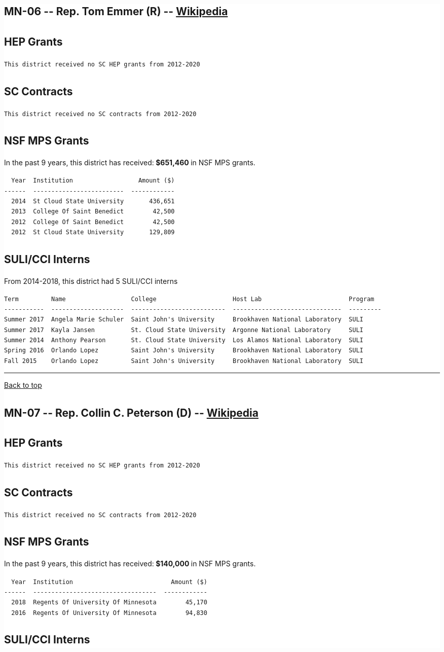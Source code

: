 ## MN-06 -- Rep. Tom Emmer (R) -- [Wikipedia](https://en.wikipedia.org/wiki/MN-06)
## HEP Grants
```
This district received no SC HEP grants from 2012-2020
```
## SC Contracts
```
This district received no SC contracts from 2012-2020
```
## NSF MPS Grants
In the past 9 years, this district has received:<b> $651,460 </b>in NSF MPS grants.
```
  Year  Institution                  Amount ($)
------  -------------------------  ------------
  2014  St Cloud State University       436,651
  2013  College Of Saint Benedict        42,500
  2012  College Of Saint Benedict        42,500
  2012  St Cloud State University       129,809
```
## SULI/CCI Interns
From 2014-2018, this district had 5 SULI/CCI interns
```
Term         Name                  College                     Host Lab                        Program
-----------  --------------------  --------------------------  ------------------------------  ---------
Summer 2017  Angela Marie Schuler  Saint John's University     Brookhaven National Laboratory  SULI
Summer 2017  Kayla Jansen          St. Cloud State University  Argonne National Laboratory     SULI
Summer 2014  Anthony Pearson       St. Cloud State University  Los Alamos National Laboratory  SULI
Spring 2016  Orlando Lopez         Saint John's University     Brookhaven National Laboratory  SULI
Fall 2015    Orlando Lopez         Saint John's University     Brookhaven National Laboratory  SULI
```
---
<a name="MN-07"></a>
[Back to top](#top)
## MN-07 -- Rep. Collin C. Peterson (D) -- [Wikipedia](https://en.wikipedia.org/wiki/MN-07)
## HEP Grants
```
This district received no SC HEP grants from 2012-2020
```
## SC Contracts
```
This district received no SC contracts from 2012-2020
```
## NSF MPS Grants
In the past 9 years, this district has received:<b> $140,000 </b>in NSF MPS grants.
```
  Year  Institution                           Amount ($)
------  ----------------------------------  ------------
  2018  Regents Of University Of Minnesota        45,170
  2016  Regents Of University Of Minnesota        94,830
```
## SULI/CCI Interns